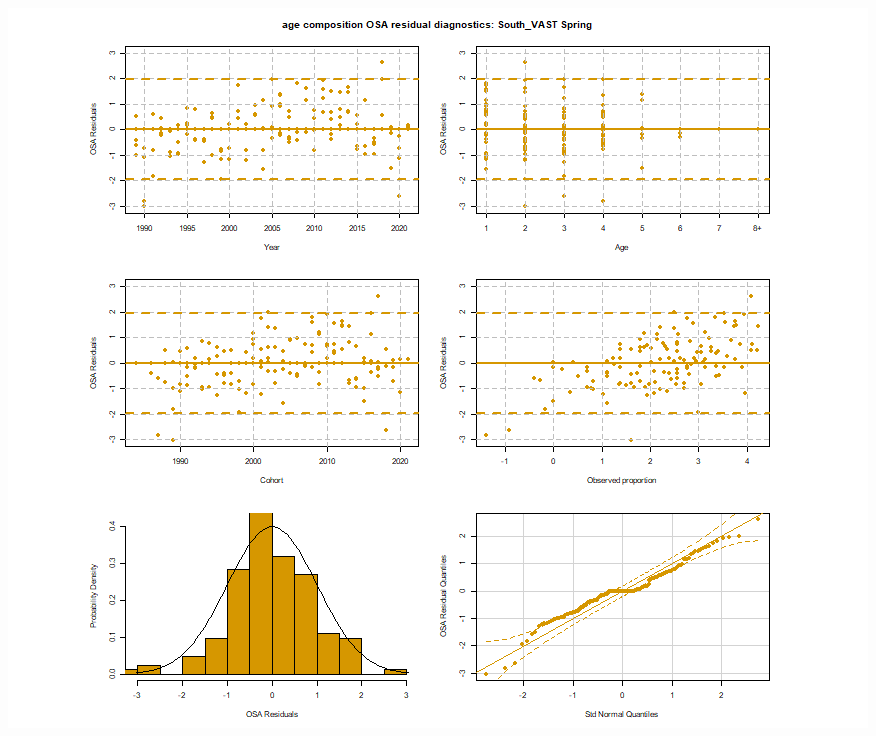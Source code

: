 <img src="plots_png/diagnostics/OSA_resid_paa_6panel_South_VAST_Spring.png" width="720" style="display: block; margin: auto;" />
